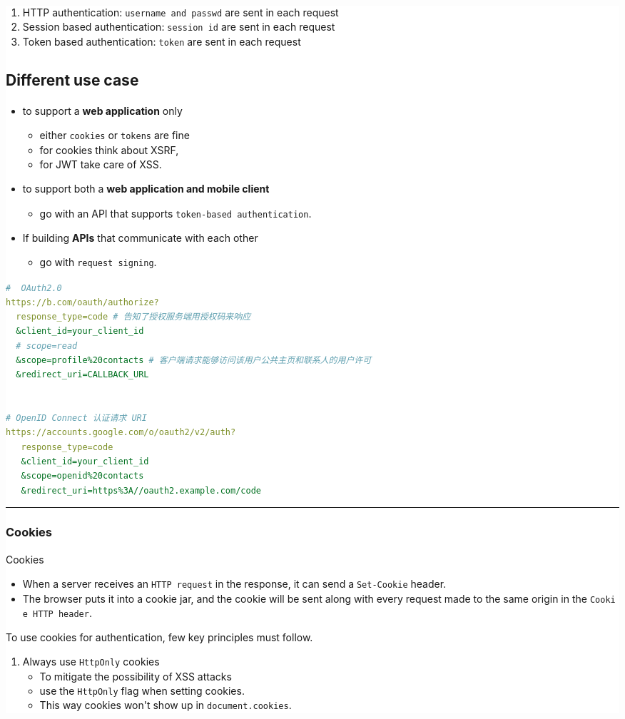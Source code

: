 1. HTTP authentication: `username and passwd` are sent in each request
2. Session based authentication: `session id` are sent in each request
3. Token based authentication: `token` are sent in each request


## Different use case

- to support a **web application** only
  - either `cookies` or `tokens` are fine
  - for cookies think about XSRF,
  - for JWT take care of XSS.

- to support both a **web application and mobile client**
  - go with an API that supports `token-based authentication`.

- If building **APIs** that communicate with each other
  - go with `request signing`.




```yaml
#  OAuth2.0
https://b.com/oauth/authorize?
  response_type=code # 告知了授权服务端用授权码来响应
  &client_id=your_client_id
  # scope=read
  &scope=profile%20contacts # 客户端请求能够访问该用户公共主页和联系人的用户许可
  &redirect_uri=CALLBACK_URL


# OpenID Connect 认证请求 URI
https://accounts.google.com/o/oauth2/v2/auth?
   response_type=code
   &client_id=your_client_id
   &scope=openid%20contacts
   &redirect_uri=https%3A//oauth2.example.com/code

```




---


### Cookies

Cookies
- When a server receives an `HTTP request` in the response, it can send a `Set-Cookie` header.
- The browser puts it into a cookie jar, and the cookie will be sent along with every request made to the same origin in the `Cookie HTTP header`.

To use cookies for authentication, few key principles must follow.

1. Always use `HttpOnly` cookies
   - To mitigate the possibility of XSS attacks
   - use the `HttpOnly` flag when setting cookies.
   - This way cookies won't show up in `document.cookies`.
